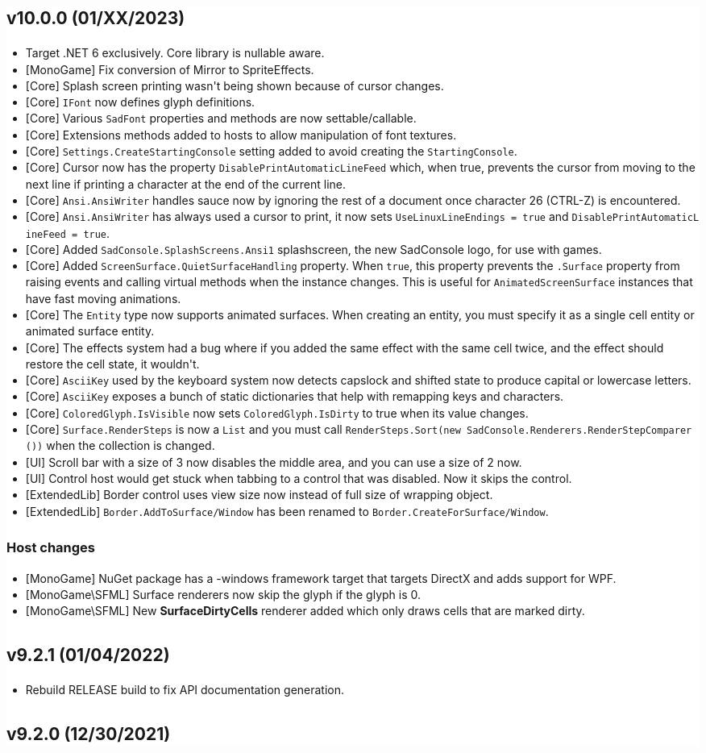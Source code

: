 ## v10.0.0 (01/XX/2023)

- Target .NET 6 exclusively. Core library is nullable aware.
- [MonoGame] Fix conversion of Mirror to SpriteEffects.
- [Core] Splash screen printing wasn't being shown because of cursor changes.
- [Core] `IFont` now defines glyph definitions.
- [Core] Various `SadFont` properties and methods are now settable/callable.
- [Core] Extensions methods added to hosts to allow manipulation of font textures.
- [Core] `Settings.CreateStartingConsole` setting added to avoid creating the `StartingConsole`.
- [Core] Cursor now has the property `DisablePrintAutomaticLineFeed` which, when true, prevents the cursor from moving to the next line if printing a character at the end of the current line.
- [Core] `Ansi.AnsiWriter` handles sauce now by ignoring the rest of a document once character 26 (CTRL-Z) is encountered.
- [Core] `Ansi.AnsiWriter` has always used a cursor to print, it now sets `UseLinuxLineEndings = true` and `DisablePrintAutomaticLineFeed = true`.
- [Core] Added `SadConsole.SplashScreens.Ansi1` splashscreen, the new SadConsole logo, for use with games.
- [Core] Added `ScreenSurface.QuietSurfaceHandling` property. When `true`, this property prevents the `.Surface` property from raising events and calling virtual methods when the instance changes. This is useful for `AnimatedScreenSurface` instances that have fast moving animations.
- [Core] The `Entity` type now supports animated surfaces. When creating an entity, you must specify it as a single cell entity or animated surface entity.
- [Core] The effects system had a bug where if you added the same effect with the same cell twice, and the effect should restore the cell state, it wouldn't.
- [Core] `AsciiKey` used by the keyboard system now detects capslock and shifted state to produce capital or lowercase letters.
- [Core] `AsciiKey` exposes a bunch of static dictionaries that help with remapping keys and characters.
- [Core] `ColoredGlyph.IsVisible` now sets `ColoredGlyph.IsDirty` to true when its value changes.
- [Core] `Surface.RenderSteps` is now a `List` and you must call `RenderSteps.Sort(new SadConsole.Renderers.RenderStepComparer())` when the collection is changed.
- [UI] Scroll bar with a size of 3 now disables the middle area, and you can use a size of 2 now.
- [UI] Control host would get stuck when tabbing to a control that was disabled. Now it skips the control.
- [ExtendedLib] Border control uses view size now instead of full size of wrapping object.
- [ExtendedLib] `Border.AddToSurface/Window` has been renamed to `Border.CreateForSurface/Window`.

### Host changes

- [MonoGame] NuGet package has a -windows framework target that targets DirectX and adds support for WPF.
- [MonoGame\SFML] Surface renderers now skip the glyph if the glyph is 0.
- [MonoGame\SFML] New **SurfaceDirtyCells** renderer added which only draws cells that are marked dirty.

## v9.2.1 (01/04/2022)

- Rebuild RELEASE build to fix API documentation generation.

## v9.2.0 (12/30/2021)
